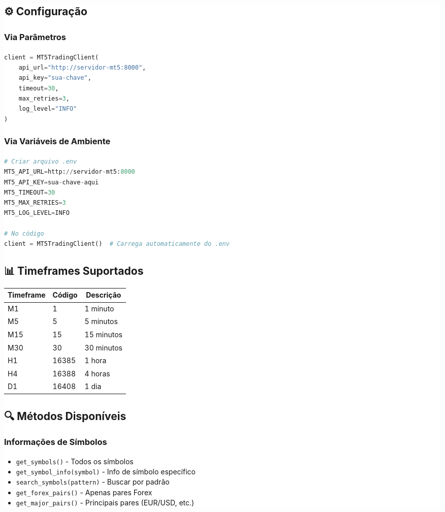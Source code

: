 ## ⚙️ Configuração

### Via Parâmetros
```python
client = MT5TradingClient(
    api_url="http://servidor-mt5:8000",
    api_key="sua-chave",
    timeout=30,
    max_retries=3,
    log_level="INFO"
)
```

### Via Variáveis de Ambiente
```python
# Criar arquivo .env
MT5_API_URL=http://servidor-mt5:8000
MT5_API_KEY=sua-chave-aqui
MT5_TIMEOUT=30
MT5_MAX_RETRIES=3
MT5_LOG_LEVEL=INFO

# No código
client = MT5TradingClient()  # Carrega automaticamente do .env
```

## 📊 Timeframes Suportados

| Timeframe | Código | Descrição |
|-----------|--------|-----------|
| M1        | 1      | 1 minuto  |
| M5        | 5      | 5 minutos |
| M15       | 15     | 15 minutos |
| M30       | 30     | 30 minutos |
| H1        | 16385  | 1 hora    |
| H4        | 16388  | 4 horas   |
| D1        | 16408  | 1 dia     |

## 🔍 Métodos Disponíveis

### Informações de Símbolos
- `get_symbols()` - Todos os símbolos
- `get_symbol_info(symbol)` - Info de símbolo específico  
- `search_symbols(pattern)` - Buscar por padrão
- `get_forex_pairs()` - Apenas pares Forex
- `get_major_pairs()` - Principais pares (EUR/USD, etc.)
